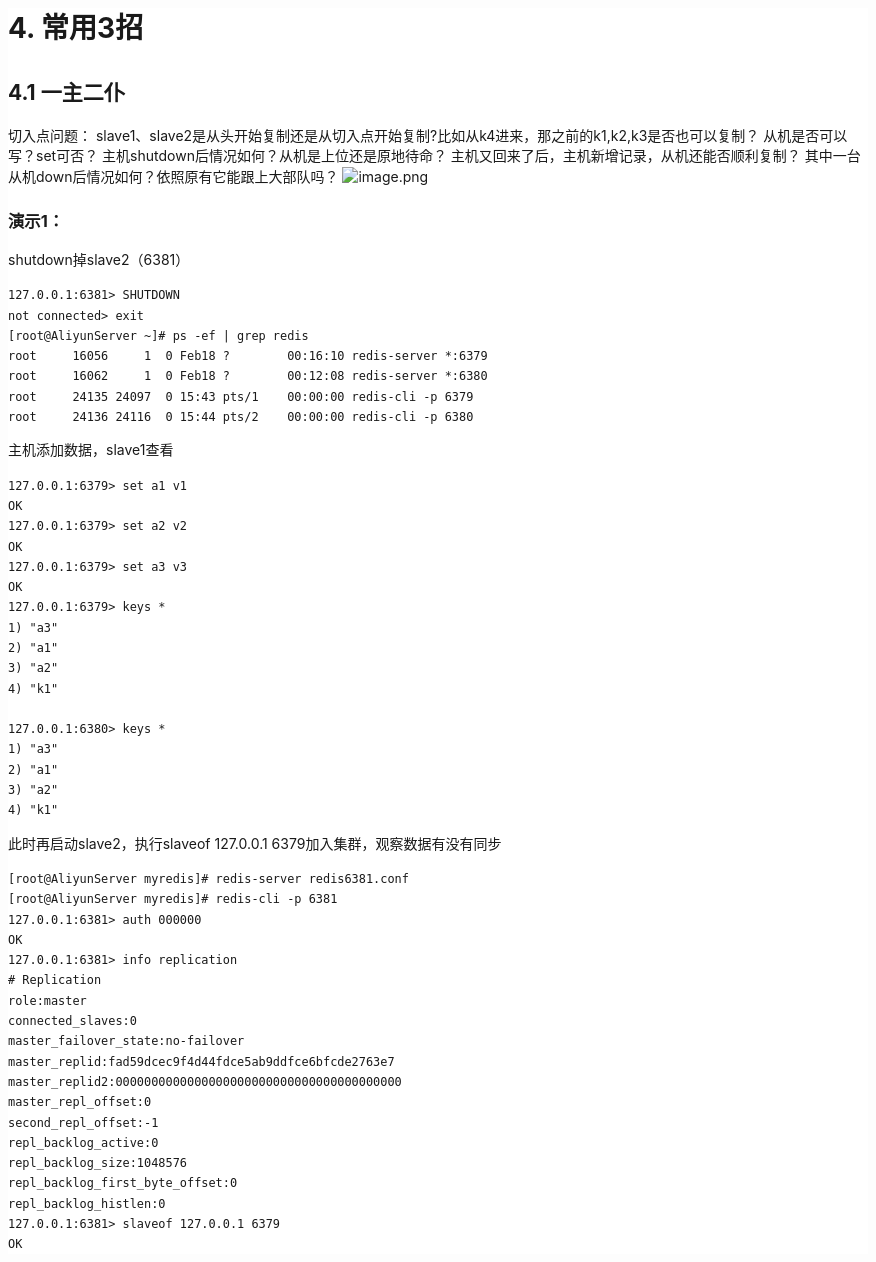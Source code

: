 # 4. 常用3招
## 4.1 **一主二仆**
切入点问题：
slave1、slave2是从头开始复制还是从切入点开始复制?比如从k4进来，那之前的k1,k2,k3是否也可以复制？
从机是否可以写？set可否？ 
主机shutdown后情况如何？从机是上位还是原地待命？
主机又回来了后，主机新增记录，从机还能否顺利复制？
其中一台从机down后情况如何？依照原有它能跟上大部队吗？
![image.png](https://cdn.nlark.com/yuque/0/2022/png/25452040/1645516371575-b3a71ce7-24fd-44fd-9839-d3ae0f89f7e8.png#clientId=ua39df965-3fdd-4&crop=0&crop=0&crop=1&crop=1&from=paste&height=160&id=uc2dd4503&margin=%5Bobject%20Object%5D&name=image.png&originHeight=491&originWidth=1280&originalType=binary&ratio=1&rotation=0&showTitle=false&size=1889060&status=done&style=none&taskId=u007f62d6-9b51-4f42-a255-b82bbcec847&title=&width=416)
### 演示1：
shutdown掉slave2（6381）
```shell
127.0.0.1:6381> SHUTDOWN
not connected> exit
[root@AliyunServer ~]# ps -ef | grep redis
root     16056     1  0 Feb18 ?        00:16:10 redis-server *:6379
root     16062     1  0 Feb18 ?        00:12:08 redis-server *:6380
root     24135 24097  0 15:43 pts/1    00:00:00 redis-cli -p 6379
root     24136 24116  0 15:44 pts/2    00:00:00 redis-cli -p 6380
```
主机添加数据，slave1查看
```shell
127.0.0.1:6379> set a1 v1
OK
127.0.0.1:6379> set a2 v2
OK
127.0.0.1:6379> set a3 v3
OK
127.0.0.1:6379> keys *
1) "a3"
2) "a1"
3) "a2"
4) "k1"

127.0.0.1:6380> keys *
1) "a3"
2) "a1"
3) "a2"
4) "k1"
```
此时再启动slave2，执行slaveof 127.0.0.1 6379加入集群，观察数据有没有同步
```shell
[root@AliyunServer myredis]# redis-server redis6381.conf 
[root@AliyunServer myredis]# redis-cli -p 6381
127.0.0.1:6381> auth 000000
OK
127.0.0.1:6381> info replication
# Replication
role:master
connected_slaves:0
master_failover_state:no-failover
master_replid:fad59dcec9f4d44fdce5ab9ddfce6bfcde2763e7
master_replid2:0000000000000000000000000000000000000000
master_repl_offset:0
second_repl_offset:-1
repl_backlog_active:0
repl_backlog_size:1048576
repl_backlog_first_byte_offset:0
repl_backlog_histlen:0
127.0.0.1:6381> slaveof 127.0.0.1 6379
OK
```